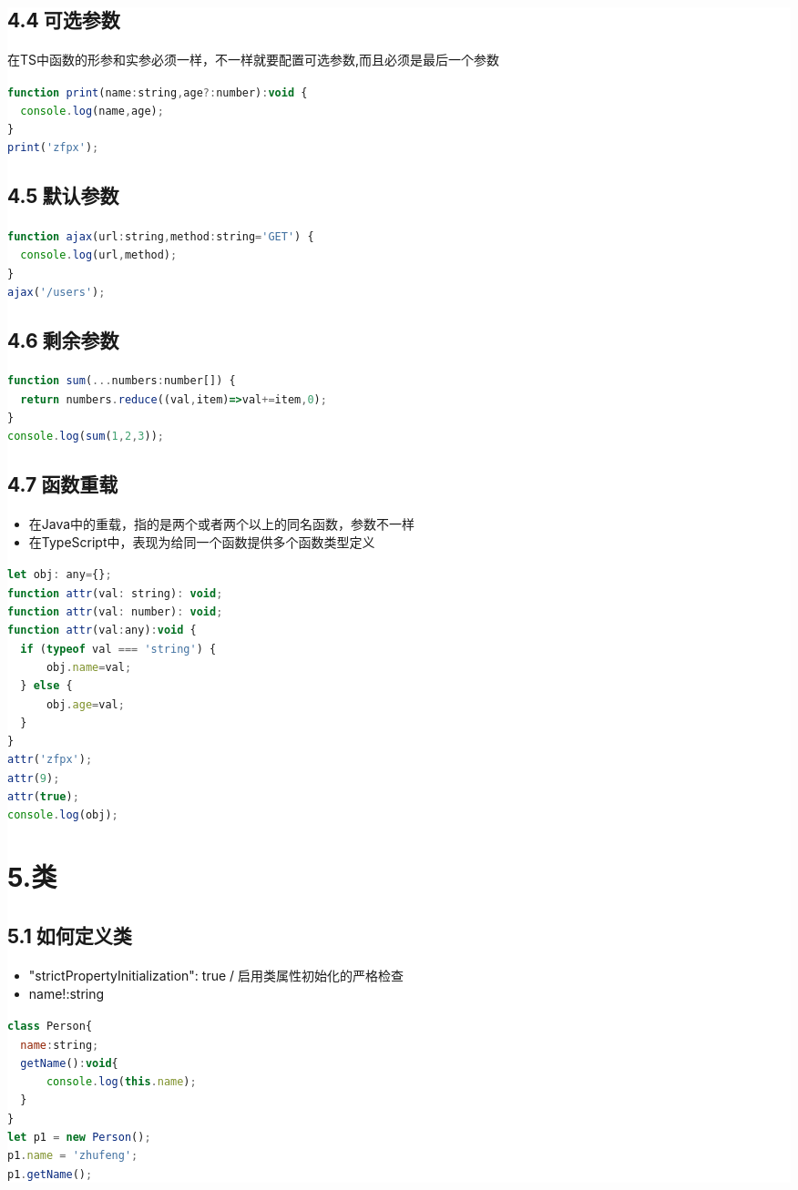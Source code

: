 ```js
```
## 4.4 可选参数
在TS中函数的形参和实参必须一样，不一样就要配置可选参数,而且必须是最后一个参数
```js
function print(name:string,age?:number):void {
  console.log(name,age);
}
print('zfpx');
```
## 4.5 默认参数
```js
function ajax(url:string,method:string='GET') {
  console.log(url,method);
}
ajax('/users');
```
## 4.6 剩余参数
```js
function sum(...numbers:number[]) {
  return numbers.reduce((val,item)=>val+=item,0);
}
console.log(sum(1,2,3));
```
## 4.7 函数重载
- 在Java中的重载，指的是两个或者两个以上的同名函数，参数不一样
- 在TypeScript中，表现为给同一个函数提供多个函数类型定义
```js
let obj: any={};
function attr(val: string): void;
function attr(val: number): void;
function attr(val:any):void {
  if (typeof val === 'string') {
      obj.name=val;
  } else {
      obj.age=val;
  }
}
attr('zfpx');
attr(9);
attr(true);
console.log(obj);
```
# 5.类
## 5.1 如何定义类
- "strictPropertyInitialization": true / 启用类属性初始化的严格检查
- name!:string
```js
class Person{
  name:string;
  getName():void{
      console.log(this.name);
  }
}
let p1 = new Person();
p1.name = 'zhufeng';
p1.getName();
```
```js
```